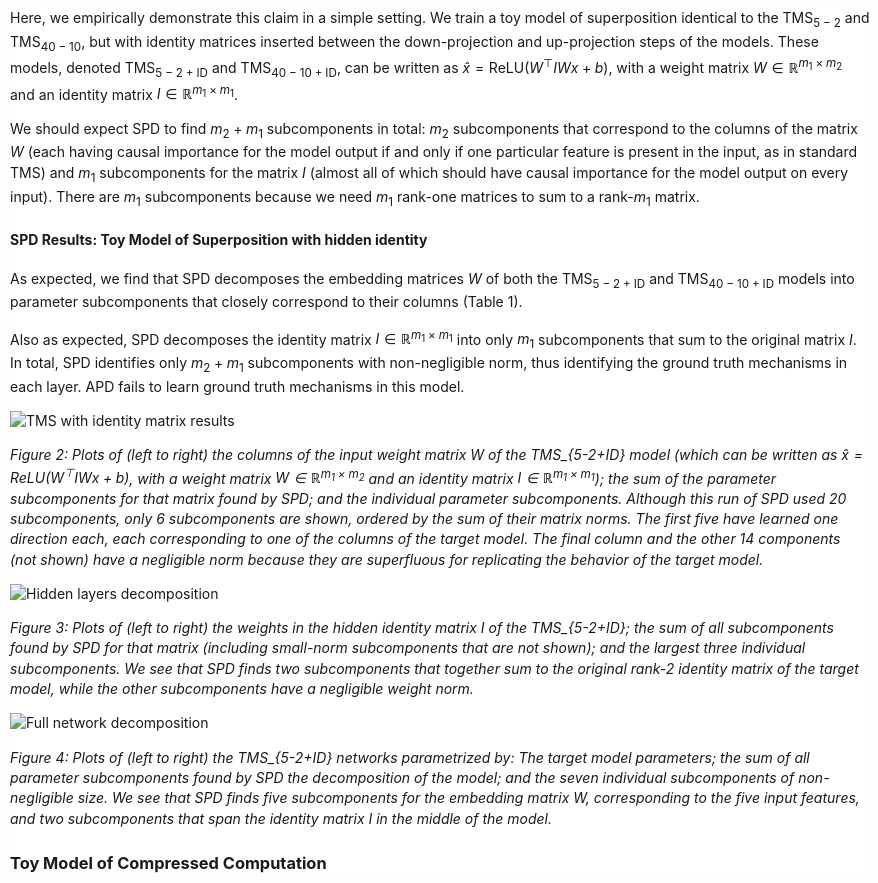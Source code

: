 Here, we empirically demonstrate this claim in a simple setting. We train a toy model of superposition identical to the $\text{TMS}_{5-2}$ and $\text{TMS}_{40-10}$, but with identity matrices inserted between the down-projection and up-projection steps of the models. These models, denoted $\text{TMS}_{5-2+\text{ID}}$ and $\text{TMS}_{40-10+\text{ID}}$, can be written as $\hat{x}= \text{ReLU}(W^\top I W x + b)$, with a weight matrix $W \in \mathbb{R}^{m_1 \times m_2}$ and an identity matrix $I\in \mathbb{R}^{m_1 \times m_1}$.

We should expect SPD to find $m_2 + m_1$ subcomponents in total: $m_2$ subcomponents that correspond to the columns of the matrix $W$ (each having causal importance for the model output if and only if one particular feature is present in the input, as in standard TMS) and $m_1$ subcomponents for the matrix $I$ (almost all of which should have causal importance for the model output on every input). There are $m_1$ subcomponents because we need $m_1$ rank-one matrices to sum to a rank-$m_1$ matrix.

#### SPD Results: Toy Model of Superposition with hidden identity

As expected, we find that SPD decomposes the embedding matrices $W$ of both the $\text{TMS}_{5-2+\text{ID}}$ and $\text{TMS}_{40-10+\text{ID}}$ models into parameter subcomponents that closely correspond to their columns (Table 1).

Also as expected, SPD decomposes the identity matrix $I\in \mathbb{R}^{m_1 \times m_1}$ into only $m_1$ subcomponents that sum to the original matrix $I$. In total, SPD identifies only $m_2 + m_1$ subcomponents with non-negligible norm, thus identifying the ground truth mechanisms in each layer. APD fails to learn ground truth mechanisms in this model.

![TMS with identity matrix results](figures/tms_vectors_5-2-identity.png)

*Figure 2: Plots of (left to right) the columns of the input weight matrix W of the TMS_{5-2+ID} model (which can be written as $\hat{x}= \text{ReLU}(W^\top I W x + b)$, with a weight matrix $W \in \mathbb{R}^{m_1 \times m_2}$ and an identity matrix $I\in \mathbb{R}^{m_1 \times m_1}$); the sum of the parameter subcomponents for that matrix found by SPD; and the individual parameter subcomponents. Although this run of SPD used 20 subcomponents, only 6 subcomponents are shown, ordered by the sum of their matrix norms. The first five have learned one direction each, each corresponding to one of the columns of the target model. The final column and the other 14 components (not shown) have a negligible norm because they are superfluous for replicating the behavior of the target model.*

![Hidden layers decomposition](figures/tms_hidden_layers_5-2-identity.png)

*Figure 3: Plots of (left to right) the weights in the hidden identity matrix I of the TMS_{5-2+ID}; the sum of all subcomponents found by SPD for that matrix (including small-norm subcomponents that are not shown); and the largest three individual subcomponents. We see that SPD finds two subcomponents that together sum to the original rank-2 identity matrix of the target model, while the other subcomponents have a negligible weight norm.*

![Full network decomposition](figures/tms_full_network_5-2-identity.png)

*Figure 4: Plots of (left to right) the TMS_{5-2+ID} networks parametrized by: The target model parameters; the sum of all parameter subcomponents found by SPD the decomposition of the model; and the seven individual subcomponents of non-negligible size. We see that SPD finds five subcomponents for the embedding matrix W, corresponding to the five input features, and two subcomponents that span the identity matrix I in the middle of the model.*

### Toy Model of Compressed Computation
